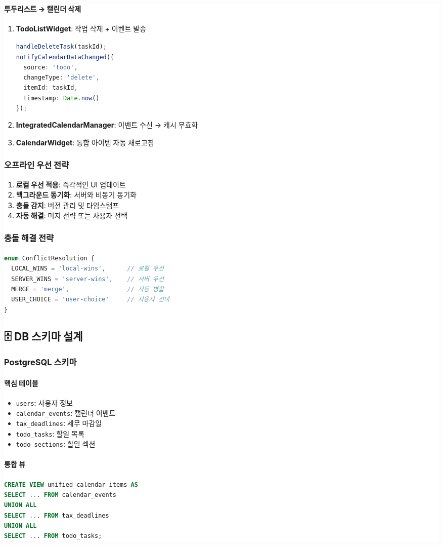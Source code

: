 #### 투두리스트 → 캘린더 삭제

1. **TodoListWidget**: 작업 삭제 + 이벤트 발송
   ```typescript
   handleDeleteTask(taskId);
   notifyCalendarDataChanged({
     source: 'todo',
     changeType: 'delete',
     itemId: taskId,
     timestamp: Date.now()
   });
   ```

2. **IntegratedCalendarManager**: 이벤트 수신 → 캐시 무효화
3. **CalendarWidget**: 통합 아이템 자동 새로고침

### 오프라인 우선 전략

1. **로컬 우선 적용**: 즉각적인 UI 업데이트
2. **백그라운드 동기화**: 서버와 비동기 동기화
3. **충돌 감지**: 버전 관리 및 타임스탬프
4. **자동 해결**: 머지 전략 또는 사용자 선택

### 충돌 해결 전략

```typescript
enum ConflictResolution {
  LOCAL_WINS = 'local-wins',      // 로컬 우선
  SERVER_WINS = 'server-wins',    // 서버 우선
  MERGE = 'merge',                // 자동 병합
  USER_CHOICE = 'user-choice'     // 사용자 선택
}
```

## 🗄️ DB 스키마 설계

### PostgreSQL 스키마

#### 핵심 테이블
- `users`: 사용자 정보
- `calendar_events`: 캘린더 이벤트
- `tax_deadlines`: 세무 마감일
- `todo_tasks`: 할일 목록
- `todo_sections`: 할일 섹션

#### 통합 뷰
```sql
CREATE VIEW unified_calendar_items AS
SELECT ... FROM calendar_events
UNION ALL
SELECT ... FROM tax_deadlines
UNION ALL
SELECT ... FROM todo_tasks;
```
